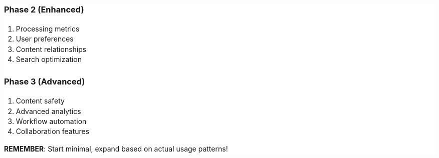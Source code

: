 ### Phase 2 (Enhanced)
1. Processing metrics
2. User preferences
3. Content relationships
4. Search optimization

### Phase 3 (Advanced)
1. Content safety
2. Advanced analytics
3. Workflow automation
4. Collaboration features

**REMEMBER**: Start minimal, expand based on actual usage patterns!